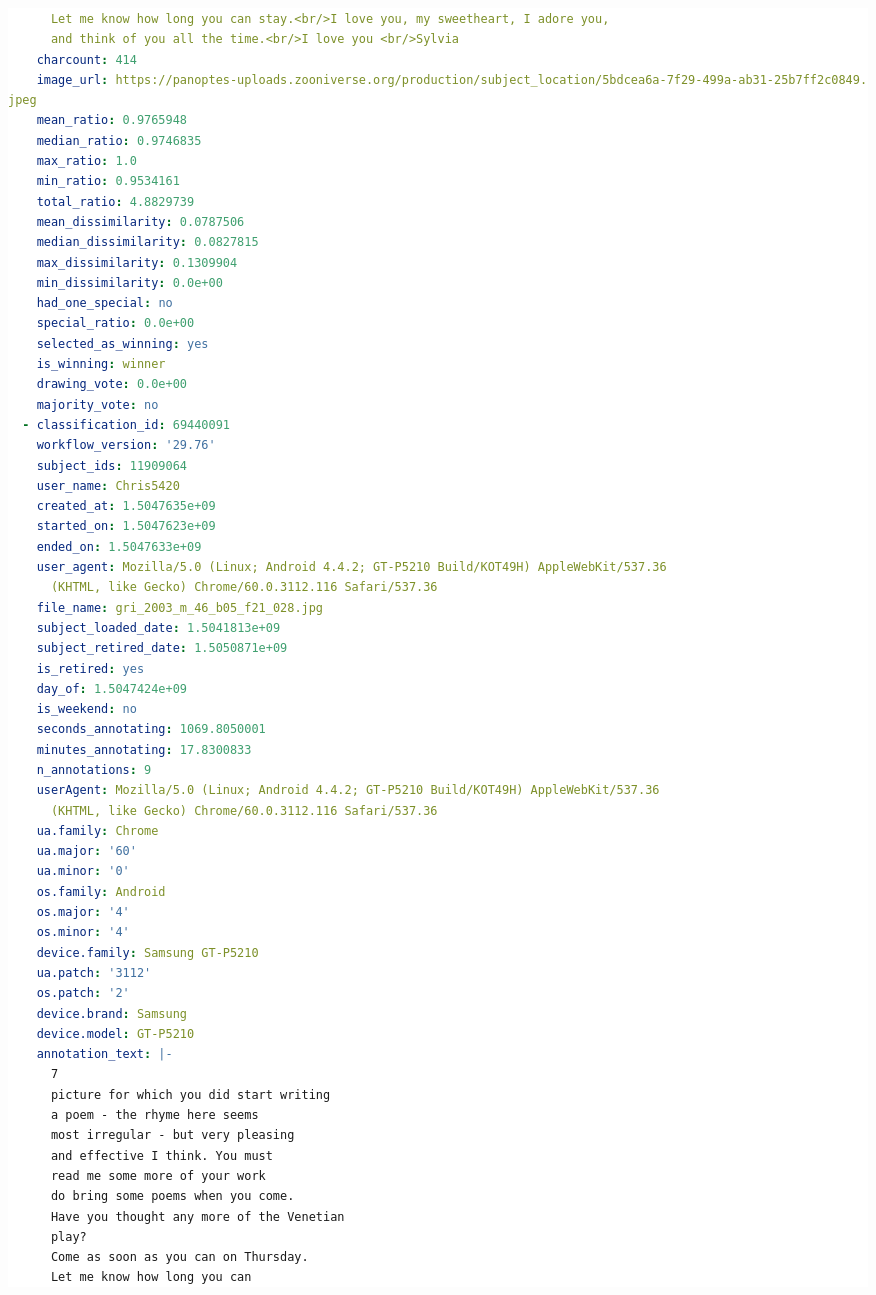 ```yaml
      Let me know how long you can stay.<br/>I love you, my sweetheart, I adore you,
      and think of you all the time.<br/>I love you <br/>Sylvia
    charcount: 414
    image_url: https://panoptes-uploads.zooniverse.org/production/subject_location/5bdcea6a-7f29-499a-ab31-25b7ff2c0849.jpeg
    mean_ratio: 0.9765948
    median_ratio: 0.9746835
    max_ratio: 1.0
    min_ratio: 0.9534161
    total_ratio: 4.8829739
    mean_dissimilarity: 0.0787506
    median_dissimilarity: 0.0827815
    max_dissimilarity: 0.1309904
    min_dissimilarity: 0.0e+00
    had_one_special: no
    special_ratio: 0.0e+00
    selected_as_winning: yes
    is_winning: winner
    drawing_vote: 0.0e+00
    majority_vote: no
  - classification_id: 69440091
    workflow_version: '29.76'
    subject_ids: 11909064
    user_name: Chris5420
    created_at: 1.5047635e+09
    started_on: 1.5047623e+09
    ended_on: 1.5047633e+09
    user_agent: Mozilla/5.0 (Linux; Android 4.4.2; GT-P5210 Build/KOT49H) AppleWebKit/537.36
      (KHTML, like Gecko) Chrome/60.0.3112.116 Safari/537.36
    file_name: gri_2003_m_46_b05_f21_028.jpg
    subject_loaded_date: 1.5041813e+09
    subject_retired_date: 1.5050871e+09
    is_retired: yes
    day_of: 1.5047424e+09
    is_weekend: no
    seconds_annotating: 1069.8050001
    minutes_annotating: 17.8300833
    n_annotations: 9
    userAgent: Mozilla/5.0 (Linux; Android 4.4.2; GT-P5210 Build/KOT49H) AppleWebKit/537.36
      (KHTML, like Gecko) Chrome/60.0.3112.116 Safari/537.36
    ua.family: Chrome
    ua.major: '60'
    ua.minor: '0'
    os.family: Android
    os.major: '4'
    os.minor: '4'
    device.family: Samsung GT-P5210
    ua.patch: '3112'
    os.patch: '2'
    device.brand: Samsung
    device.model: GT-P5210
    annotation_text: |-
      7
      picture for which you did start writing
      a poem - the rhyme here seems
      most irregular - but very pleasing
      and effective I think. You must
      read me some more of your work
      do bring some poems when you come.
      Have you thought any more of the Venetian
      play?
      Come as soon as you can on Thursday.
      Let me know how long you can
```